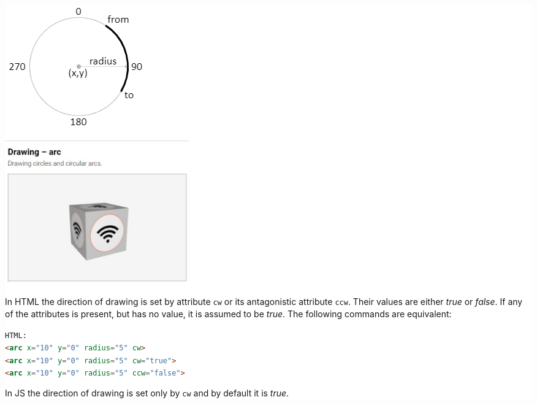 <img src="images/drawing-arc.png">

[<kbd><img src="../examples/snapshots/drawing-arc.jpg" width="300"></kbd>](../examples/drawing-arc.html)

In HTML the direction of drawing is set by attribute `cw` or its antagonistic
attribute `ccw`. Their values are either *true* or *false*. If any of the
attributes is present, but has no value, it is assumed to be *true*. The
following commands are equivalent:

```html
HTML:
<arc x="10" y="0" radius="5" cw>
<arc x="10" y="0" radius="5" cw="true">
<arc x="10" y="0" radius="5" ccw="false">
```

In JS the direction of drawing is set only by `cw` and by default it is *true*.
